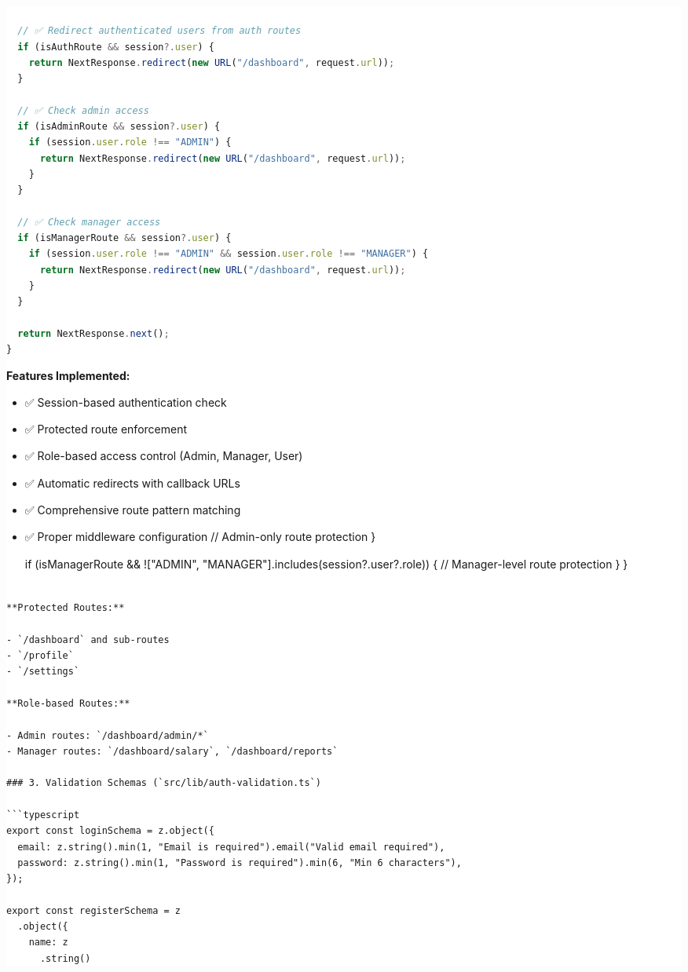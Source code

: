 ```typescript

  // ✅ Redirect authenticated users from auth routes
  if (isAuthRoute && session?.user) {
    return NextResponse.redirect(new URL("/dashboard", request.url));
  }

  // ✅ Check admin access
  if (isAdminRoute && session?.user) {
    if (session.user.role !== "ADMIN") {
      return NextResponse.redirect(new URL("/dashboard", request.url));
    }
  }

  // ✅ Check manager access
  if (isManagerRoute && session?.user) {
    if (session.user.role !== "ADMIN" && session.user.role !== "MANAGER") {
      return NextResponse.redirect(new URL("/dashboard", request.url));
    }
  }

  return NextResponse.next();
}
```

**Features Implemented:**

- ✅ Session-based authentication check
- ✅ Protected route enforcement
- ✅ Role-based access control (Admin, Manager, User)
- ✅ Automatic redirects with callback URLs
- ✅ Comprehensive route pattern matching
- ✅ Proper middleware configuration
  // Admin-only route protection
  }

  if (isManagerRoute && !["ADMIN", "MANAGER"].includes(session?.user?.role)) {
  // Manager-level route protection
  }
  }

````

**Protected Routes:**

- `/dashboard` and sub-routes
- `/profile`
- `/settings`

**Role-based Routes:**

- Admin routes: `/dashboard/admin/*`
- Manager routes: `/dashboard/salary`, `/dashboard/reports`

### 3. Validation Schemas (`src/lib/auth-validation.ts`)

```typescript
export const loginSchema = z.object({
  email: z.string().min(1, "Email is required").email("Valid email required"),
  password: z.string().min(1, "Password is required").min(6, "Min 6 characters"),
});

export const registerSchema = z
  .object({
    name: z
      .string()
````